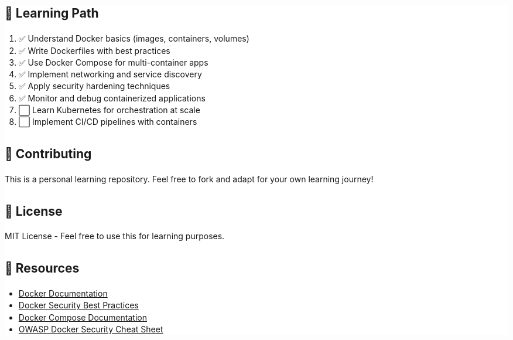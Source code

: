## 📖 Learning Path

1. ✅ Understand Docker basics (images, containers, volumes)
1. ✅ Write Dockerfiles with best practices
1. ✅ Use Docker Compose for multi-container apps
1. ✅ Implement networking and service discovery
1. ✅ Apply security hardening techniques
1. ✅ Monitor and debug containerized applications
1. ⬜ Learn Kubernetes for orchestration at scale
1. ⬜ Implement CI/CD pipelines with containers

## 🤝 Contributing

This is a personal learning repository. Feel free to fork and adapt for your own learning journey!

## 📝 License

MIT License - Feel free to use this for learning purposes.

## 🔗 Resources

- [Docker Documentation](https://docs.docker.com/)
- [Docker Security Best Practices](https://docs.docker.com/develop/security-best-practices/)
- [Docker Compose Documentation](https://docs.docker.com/compose/)
- [OWASP Docker Security Cheat Sheet](https://cheatsheetseries.owasp.org/cheatsheets/Docker_Security_Cheat_Sheet.html)
